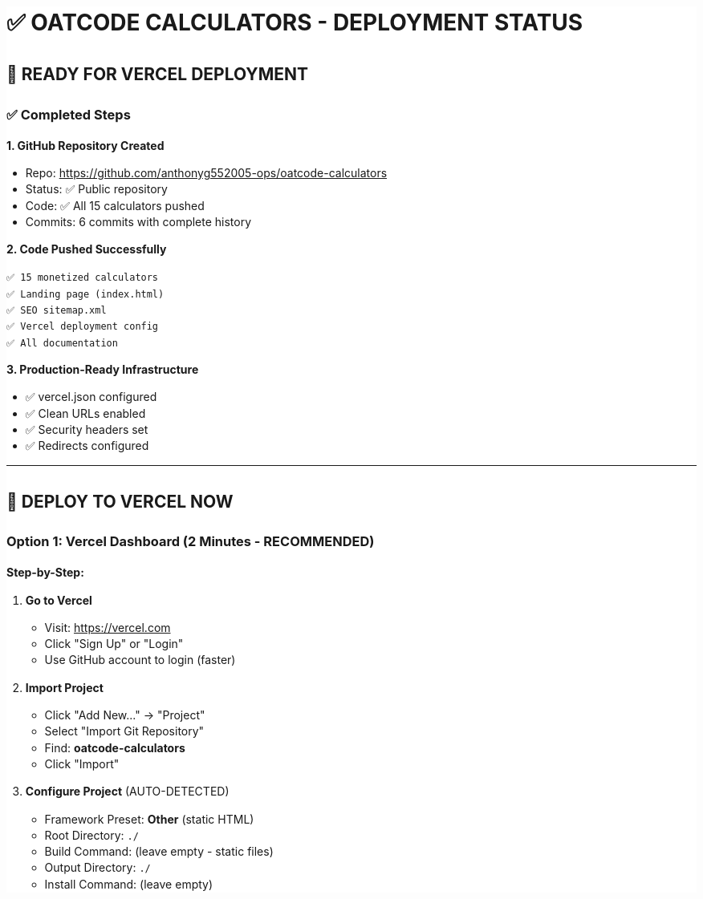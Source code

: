 # ✅ OATCODE CALCULATORS - DEPLOYMENT STATUS

## 🎯 READY FOR VERCEL DEPLOYMENT

### ✅ Completed Steps

**1. GitHub Repository Created**
- Repo: https://github.com/anthonyg552005-ops/oatcode-calculators
- Status: ✅ Public repository
- Code: ✅ All 15 calculators pushed
- Commits: 6 commits with complete history

**2. Code Pushed Successfully**
```
✅ 15 monetized calculators
✅ Landing page (index.html)
✅ SEO sitemap.xml
✅ Vercel deployment config
✅ All documentation
```

**3. Production-Ready Infrastructure**
- ✅ vercel.json configured
- ✅ Clean URLs enabled
- ✅ Security headers set
- ✅ Redirects configured

---

## 🚀 DEPLOY TO VERCEL NOW

### Option 1: Vercel Dashboard (2 Minutes - RECOMMENDED)

**Step-by-Step:**

1. **Go to Vercel**
   - Visit: https://vercel.com
   - Click "Sign Up" or "Login"
   - Use GitHub account to login (faster)

2. **Import Project**
   - Click "Add New..." → "Project"
   - Select "Import Git Repository"
   - Find: **oatcode-calculators**
   - Click "Import"

3. **Configure Project** (AUTO-DETECTED)
   - Framework Preset: **Other** (static HTML)
   - Root Directory: `./`
   - Build Command: (leave empty - static files)
   - Output Directory: `./`
   - Install Command: (leave empty)
